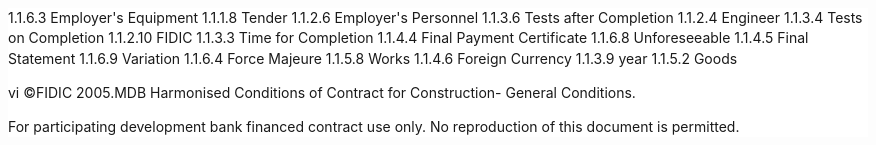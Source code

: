 </tr><tr>
<td colspan="1" rowspan="1">1.1.6.3</td>
<td colspan="1" rowspan="1">Employer's Equipment</td>
<td colspan="1" rowspan="1">1.1.1.8</td>
<td colspan="1" rowspan="1">Tender</td>
</tr><tr>
<td colspan="1" rowspan="1">1.1.2.6</td>
<td colspan="1" rowspan="1">Employer's Personnel</td>
<td colspan="1" rowspan="1">1.1.3.6</td>
<td colspan="1" rowspan="1">Tests after Completion</td>
</tr><tr>
<td colspan="1" rowspan="1">1.1.2.4</td>
<td colspan="1" rowspan="1">Engineer</td>
<td colspan="1" rowspan="1">1.1.3.4</td>
<td colspan="1" rowspan="1">Tests on Completion</td>
</tr><tr>
<td colspan="1" rowspan="1">1.1.2.10</td>
<td colspan="1" rowspan="1"> FIDIC</td>
<td colspan="1" rowspan="1">1.1.3.3</td>
<td colspan="1" rowspan="1">Time for Completion</td>
</tr><tr>
<td colspan="1" rowspan="1">1.1.4.4</td>
<td colspan="1" rowspan="1">Final Payment Certificate</td>
<td colspan="1" rowspan="1">1.1.6.8</td>
<td colspan="1" rowspan="1">Unforeseeable</td>
</tr><tr>
<td colspan="1" rowspan="1">1.1.4.5</td>
<td colspan="1" rowspan="1">Final Statement</td>
<td colspan="1" rowspan="1">1.1.6.9</td>
<td colspan="1" rowspan="1">Variation</td>
</tr><tr>
<td colspan="1" rowspan="1">1.1.6.4</td>
<td colspan="1" rowspan="1">Force Majeure</td>
<td colspan="1" rowspan="1">1.1.5.8</td>
<td colspan="1" rowspan="1">Works</td>
</tr><tr>
<td colspan="1" rowspan="1">1.1.4.6</td>
<td colspan="1" rowspan="1">Foreign Currency</td>
<td colspan="1" rowspan="1">1.1.3.9</td>
<td colspan="1" rowspan="1">year</td>
</tr><tr>
<td colspan="1" rowspan="1">1.1.5.2</td>
<td colspan="1" rowspan="1">Goods</td>
<td colspan="1" rowspan="1"></td>
<td colspan="1" rowspan="1"></td>
</tr></table>

vi ©FIDIC 2005.MDB Harmonised Conditions of Contract for Construction- General Conditions.

For participating development bank financed contract use only. No reproduction of this document is permitted.
